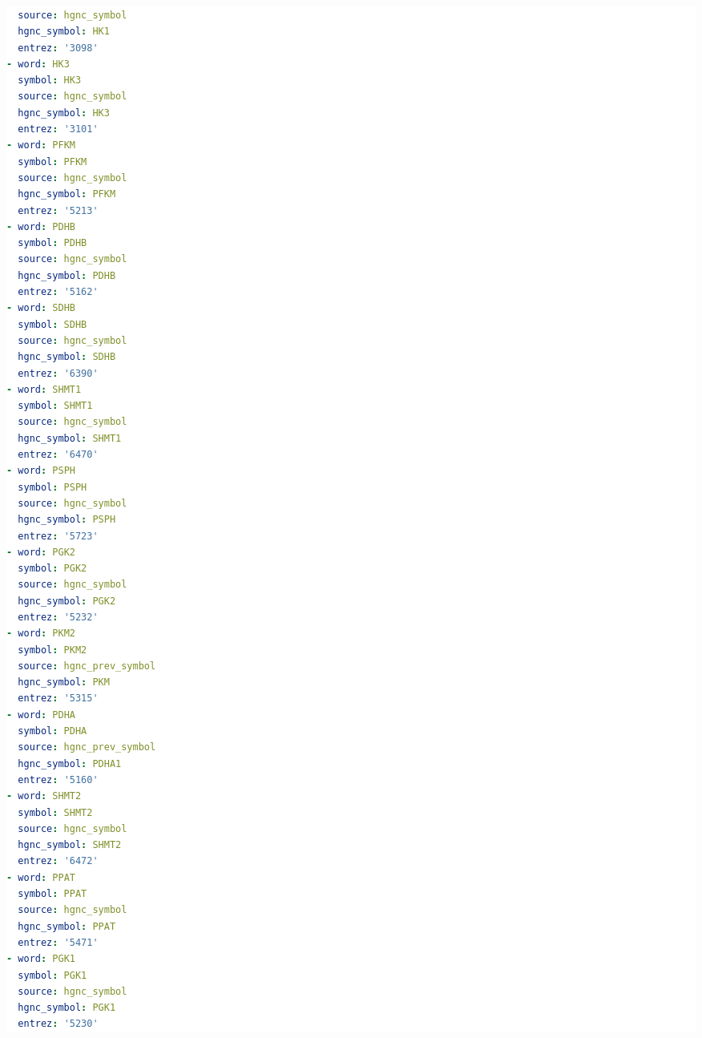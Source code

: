```yaml
  source: hgnc_symbol
  hgnc_symbol: HK1
  entrez: '3098'
- word: HK3
  symbol: HK3
  source: hgnc_symbol
  hgnc_symbol: HK3
  entrez: '3101'
- word: PFKM
  symbol: PFKM
  source: hgnc_symbol
  hgnc_symbol: PFKM
  entrez: '5213'
- word: PDHB
  symbol: PDHB
  source: hgnc_symbol
  hgnc_symbol: PDHB
  entrez: '5162'
- word: SDHB
  symbol: SDHB
  source: hgnc_symbol
  hgnc_symbol: SDHB
  entrez: '6390'
- word: SHMT1
  symbol: SHMT1
  source: hgnc_symbol
  hgnc_symbol: SHMT1
  entrez: '6470'
- word: PSPH
  symbol: PSPH
  source: hgnc_symbol
  hgnc_symbol: PSPH
  entrez: '5723'
- word: PGK2
  symbol: PGK2
  source: hgnc_symbol
  hgnc_symbol: PGK2
  entrez: '5232'
- word: PKM2
  symbol: PKM2
  source: hgnc_prev_symbol
  hgnc_symbol: PKM
  entrez: '5315'
- word: PDHA
  symbol: PDHA
  source: hgnc_prev_symbol
  hgnc_symbol: PDHA1
  entrez: '5160'
- word: SHMT2
  symbol: SHMT2
  source: hgnc_symbol
  hgnc_symbol: SHMT2
  entrez: '6472'
- word: PPAT
  symbol: PPAT
  source: hgnc_symbol
  hgnc_symbol: PPAT
  entrez: '5471'
- word: PGK1
  symbol: PGK1
  source: hgnc_symbol
  hgnc_symbol: PGK1
  entrez: '5230'
```